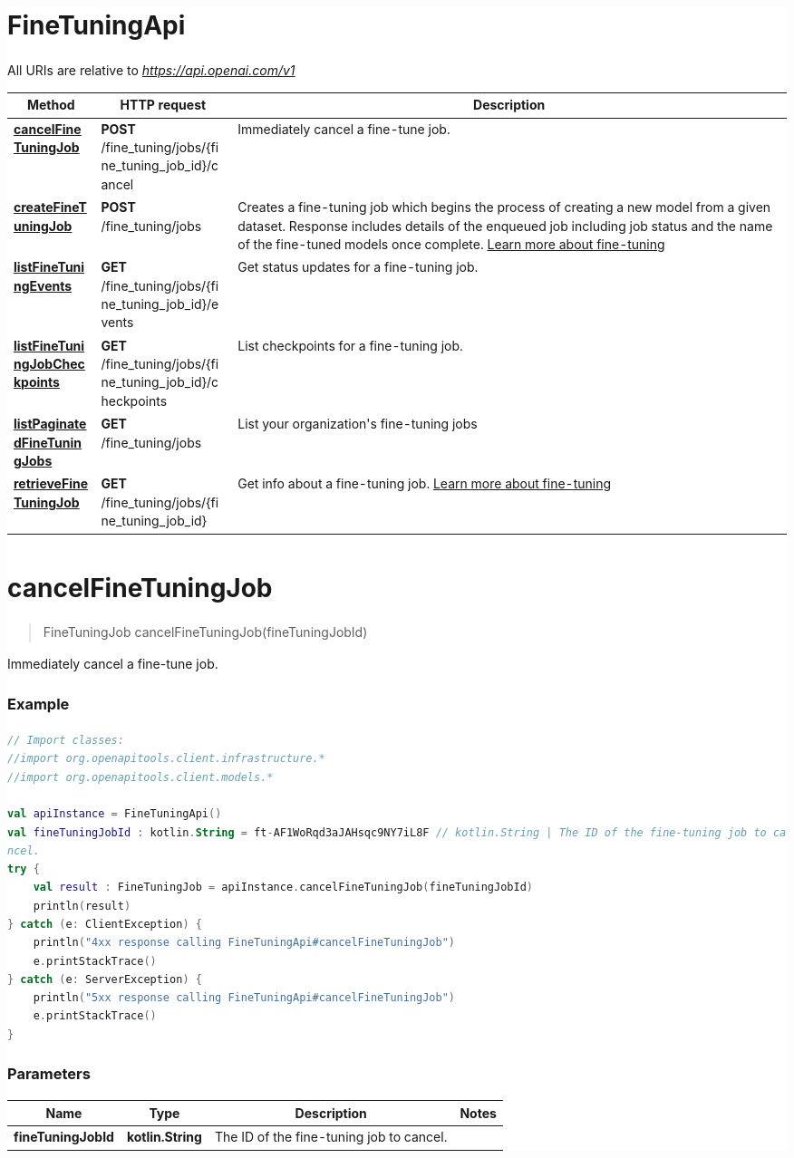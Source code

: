 # FineTuningApi

All URIs are relative to *https://api.openai.com/v1*

| Method | HTTP request | Description |
| ------------- | ------------- | ------------- |
| [**cancelFineTuningJob**](FineTuningApi.md#cancelFineTuningJob) | **POST** /fine_tuning/jobs/{fine_tuning_job_id}/cancel | Immediately cancel a fine-tune job.  |
| [**createFineTuningJob**](FineTuningApi.md#createFineTuningJob) | **POST** /fine_tuning/jobs | Creates a fine-tuning job which begins the process of creating a new model from a given dataset.  Response includes details of the enqueued job including job status and the name of the fine-tuned models once complete.  [Learn more about fine-tuning](/docs/guides/fine-tuning)  |
| [**listFineTuningEvents**](FineTuningApi.md#listFineTuningEvents) | **GET** /fine_tuning/jobs/{fine_tuning_job_id}/events | Get status updates for a fine-tuning job.  |
| [**listFineTuningJobCheckpoints**](FineTuningApi.md#listFineTuningJobCheckpoints) | **GET** /fine_tuning/jobs/{fine_tuning_job_id}/checkpoints | List checkpoints for a fine-tuning job.  |
| [**listPaginatedFineTuningJobs**](FineTuningApi.md#listPaginatedFineTuningJobs) | **GET** /fine_tuning/jobs | List your organization&#39;s fine-tuning jobs  |
| [**retrieveFineTuningJob**](FineTuningApi.md#retrieveFineTuningJob) | **GET** /fine_tuning/jobs/{fine_tuning_job_id} | Get info about a fine-tuning job.  [Learn more about fine-tuning](/docs/guides/fine-tuning)  |


<a id="cancelFineTuningJob"></a>
# **cancelFineTuningJob**
> FineTuningJob cancelFineTuningJob(fineTuningJobId)

Immediately cancel a fine-tune job. 

### Example
```kotlin
// Import classes:
//import org.openapitools.client.infrastructure.*
//import org.openapitools.client.models.*

val apiInstance = FineTuningApi()
val fineTuningJobId : kotlin.String = ft-AF1WoRqd3aJAHsqc9NY7iL8F // kotlin.String | The ID of the fine-tuning job to cancel. 
try {
    val result : FineTuningJob = apiInstance.cancelFineTuningJob(fineTuningJobId)
    println(result)
} catch (e: ClientException) {
    println("4xx response calling FineTuningApi#cancelFineTuningJob")
    e.printStackTrace()
} catch (e: ServerException) {
    println("5xx response calling FineTuningApi#cancelFineTuningJob")
    e.printStackTrace()
}
```

### Parameters
| Name | Type | Description  | Notes |
| ------------- | ------------- | ------------- | ------------- |
| **fineTuningJobId** | **kotlin.String**| The ID of the fine-tuning job to cancel.  | |
